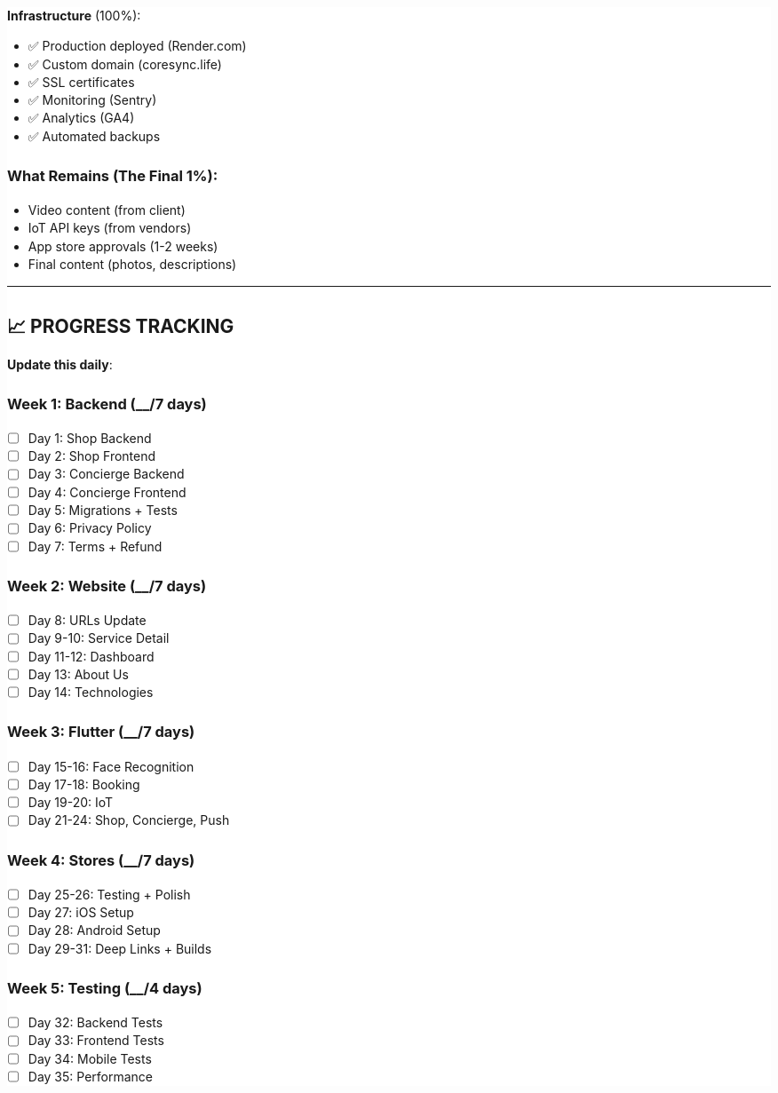 **Infrastructure** (100%):
- ✅ Production deployed (Render.com)
- ✅ Custom domain (coresync.life)
- ✅ SSL certificates
- ✅ Monitoring (Sentry)
- ✅ Analytics (GA4)
- ✅ Automated backups

### **What Remains** (The Final 1%):
- Video content (from client)
- IoT API keys (from vendors)
- App store approvals (1-2 weeks)
- Final content (photos, descriptions)

---

## 📈 PROGRESS TRACKING

**Update this daily**:

### Week 1: Backend (__/7 days)
- [ ] Day 1: Shop Backend
- [ ] Day 2: Shop Frontend
- [ ] Day 3: Concierge Backend
- [ ] Day 4: Concierge Frontend
- [ ] Day 5: Migrations + Tests
- [ ] Day 6: Privacy Policy
- [ ] Day 7: Terms + Refund

### Week 2: Website (__/7 days)
- [ ] Day 8: URLs Update
- [ ] Day 9-10: Service Detail
- [ ] Day 11-12: Dashboard
- [ ] Day 13: About Us
- [ ] Day 14: Technologies

### Week 3: Flutter (__/7 days)
- [ ] Day 15-16: Face Recognition
- [ ] Day 17-18: Booking
- [ ] Day 19-20: IoT
- [ ] Day 21-24: Shop, Concierge, Push

### Week 4: Stores (__/7 days)
- [ ] Day 25-26: Testing + Polish
- [ ] Day 27: iOS Setup
- [ ] Day 28: Android Setup
- [ ] Day 29-31: Deep Links + Builds

### Week 5: Testing (__/4 days)
- [ ] Day 32: Backend Tests
- [ ] Day 33: Frontend Tests
- [ ] Day 34: Mobile Tests
- [ ] Day 35: Performance
